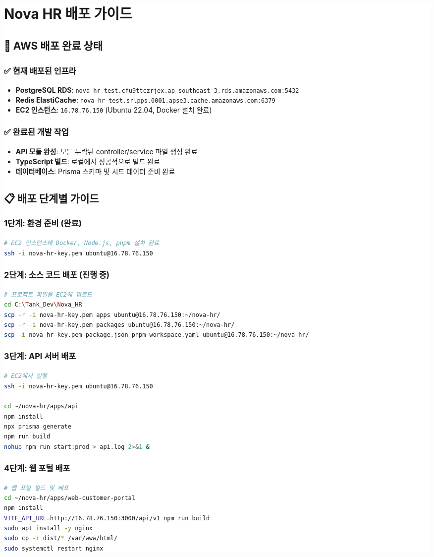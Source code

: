 # Nova HR 배포 가이드

## 🚀 AWS 배포 완료 상태

### ✅ 현재 배포된 인프라
- **PostgreSQL RDS**: `nova-hr-test.cfu9ttczrjex.ap-southeast-3.rds.amazonaws.com:5432`
- **Redis ElastiCache**: `nova-hr-test.srlpps.0001.apse3.cache.amazonaws.com:6379`
- **EC2 인스턴스**: `16.78.76.150` (Ubuntu 22.04, Docker 설치 완료)

### ✅ 완료된 개발 작업
- **API 모듈 완성**: 모든 누락된 controller/service 파일 생성 완료
- **TypeScript 빌드**: 로컬에서 성공적으로 빌드 완료
- **데이터베이스**: Prisma 스키마 및 시드 데이터 준비 완료

## 📋 배포 단계별 가이드

### 1단계: 환경 준비 (완료)
```bash
# EC2 인스턴스에 Docker, Node.js, pnpm 설치 완료
ssh -i nova-hr-key.pem ubuntu@16.78.76.150
```

### 2단계: 소스 코드 배포 (진행 중)
```bash
# 프로젝트 파일을 EC2에 업로드
cd C:\Tank_Dev\Nova_HR
scp -r -i nova-hr-key.pem apps ubuntu@16.78.76.150:~/nova-hr/
scp -r -i nova-hr-key.pem packages ubuntu@16.78.76.150:~/nova-hr/
scp -i nova-hr-key.pem package.json pnpm-workspace.yaml ubuntu@16.78.76.150:~/nova-hr/
```

### 3단계: API 서버 배포
```bash
# EC2에서 실행
ssh -i nova-hr-key.pem ubuntu@16.78.76.150

cd ~/nova-hr/apps/api
npm install
npx prisma generate
npm run build
nohup npm run start:prod > api.log 2>&1 &
```

### 4단계: 웹 포털 배포
```bash
# 웹 포털 빌드 및 배포
cd ~/nova-hr/apps/web-customer-portal
npm install
VITE_API_URL=http://16.78.76.150:3000/api/v1 npm run build
sudo apt install -y nginx
sudo cp -r dist/* /var/www/html/
sudo systemctl restart nginx
```

